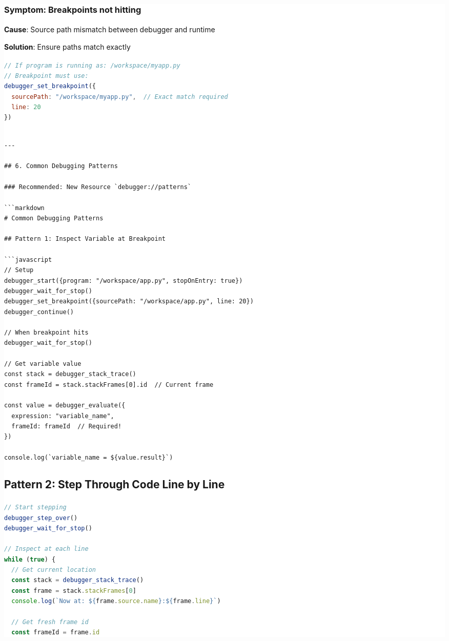 ### Symptom: Breakpoints not hitting

**Cause**: Source path mismatch between debugger and runtime

**Solution**: Ensure paths match exactly
```javascript
// If program is running as: /workspace/myapp.py
// Breakpoint must use:
debugger_set_breakpoint({
  sourcePath: "/workspace/myapp.py",  // Exact match required
  line: 20
})
```
```

---

## 6. Common Debugging Patterns

### Recommended: New Resource `debugger://patterns`

```markdown
# Common Debugging Patterns

## Pattern 1: Inspect Variable at Breakpoint

```javascript
// Setup
debugger_start({program: "/workspace/app.py", stopOnEntry: true})
debugger_wait_for_stop()
debugger_set_breakpoint({sourcePath: "/workspace/app.py", line: 20})
debugger_continue()

// When breakpoint hits
debugger_wait_for_stop()

// Get variable value
const stack = debugger_stack_trace()
const frameId = stack.stackFrames[0].id  // Current frame

const value = debugger_evaluate({
  expression: "variable_name",
  frameId: frameId  // Required!
})

console.log(`variable_name = ${value.result}`)
```

## Pattern 2: Step Through Code Line by Line

```javascript
// Start stepping
debugger_step_over()
debugger_wait_for_stop()

// Inspect at each line
while (true) {
  // Get current location
  const stack = debugger_stack_trace()
  const frame = stack.stackFrames[0]
  console.log(`Now at: ${frame.source.name}:${frame.line}`)

  // Get fresh frame id
  const frameId = frame.id

```